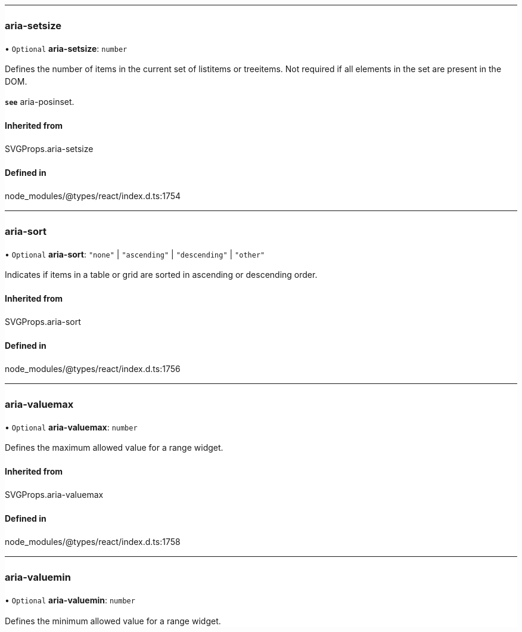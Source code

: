 ___

### aria-setsize

• `Optional` **aria-setsize**: `number`

Defines the number of items in the current set of listitems or treeitems. Not required if all elements in the set are present in the DOM.

**`see`** aria-posinset.

#### Inherited from

SVGProps.aria-setsize

#### Defined in

node_modules/@types/react/index.d.ts:1754

___

### aria-sort

• `Optional` **aria-sort**: ``"none"`` \| ``"ascending"`` \| ``"descending"`` \| ``"other"``

Indicates if items in a table or grid are sorted in ascending or descending order.

#### Inherited from

SVGProps.aria-sort

#### Defined in

node_modules/@types/react/index.d.ts:1756

___

### aria-valuemax

• `Optional` **aria-valuemax**: `number`

Defines the maximum allowed value for a range widget.

#### Inherited from

SVGProps.aria-valuemax

#### Defined in

node_modules/@types/react/index.d.ts:1758

___

### aria-valuemin

• `Optional` **aria-valuemin**: `number`

Defines the minimum allowed value for a range widget.
